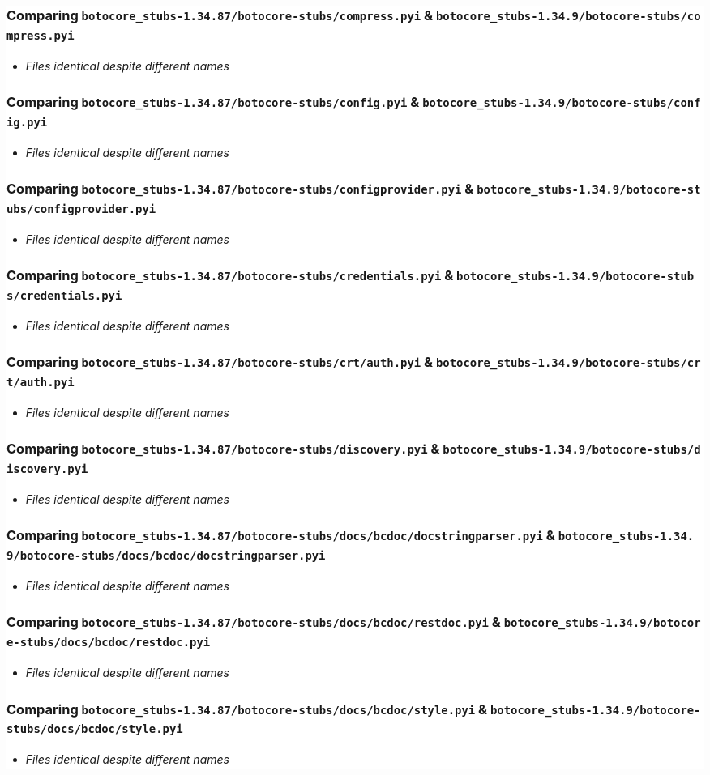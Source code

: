 ### Comparing `botocore_stubs-1.34.87/botocore-stubs/compress.pyi` & `botocore_stubs-1.34.9/botocore-stubs/compress.pyi`

 * *Files identical despite different names*

### Comparing `botocore_stubs-1.34.87/botocore-stubs/config.pyi` & `botocore_stubs-1.34.9/botocore-stubs/config.pyi`

 * *Files identical despite different names*

### Comparing `botocore_stubs-1.34.87/botocore-stubs/configprovider.pyi` & `botocore_stubs-1.34.9/botocore-stubs/configprovider.pyi`

 * *Files identical despite different names*

### Comparing `botocore_stubs-1.34.87/botocore-stubs/credentials.pyi` & `botocore_stubs-1.34.9/botocore-stubs/credentials.pyi`

 * *Files identical despite different names*

### Comparing `botocore_stubs-1.34.87/botocore-stubs/crt/auth.pyi` & `botocore_stubs-1.34.9/botocore-stubs/crt/auth.pyi`

 * *Files identical despite different names*

### Comparing `botocore_stubs-1.34.87/botocore-stubs/discovery.pyi` & `botocore_stubs-1.34.9/botocore-stubs/discovery.pyi`

 * *Files identical despite different names*

### Comparing `botocore_stubs-1.34.87/botocore-stubs/docs/bcdoc/docstringparser.pyi` & `botocore_stubs-1.34.9/botocore-stubs/docs/bcdoc/docstringparser.pyi`

 * *Files identical despite different names*

### Comparing `botocore_stubs-1.34.87/botocore-stubs/docs/bcdoc/restdoc.pyi` & `botocore_stubs-1.34.9/botocore-stubs/docs/bcdoc/restdoc.pyi`

 * *Files identical despite different names*

### Comparing `botocore_stubs-1.34.87/botocore-stubs/docs/bcdoc/style.pyi` & `botocore_stubs-1.34.9/botocore-stubs/docs/bcdoc/style.pyi`

 * *Files identical despite different names*
